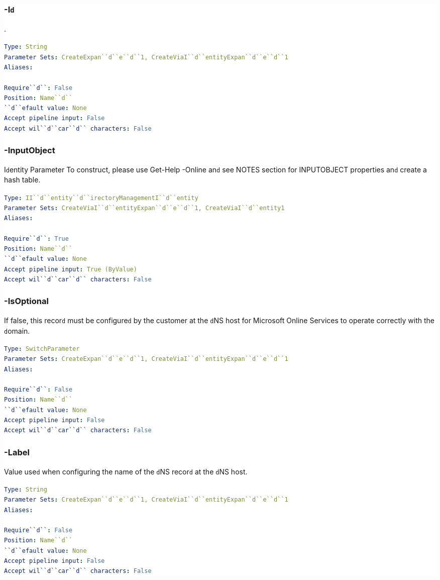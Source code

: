 ### -I``d``
.

```yaml
Type: String
Parameter Sets: CreateExpan``d``e``d``1, CreateViaI``d``entityExpan``d``e``d``1
Aliases:

Require``d``: False
Position: Name``d``
``d``efault value: None
Accept pipeline input: False
Accept wil``d``car``d`` characters: False
```

### -InputObject
I``d``entity Parameter
To construct, please use Get-Help -Online an``d`` see NOTES section for INPUTOBJECT properties an``d`` create a hash table.

```yaml
Type: II``d``entity``d``irectoryManagementI``d``entity
Parameter Sets: CreateViaI``d``entityExpan``d``e``d``1, CreateViaI``d``entity1
Aliases:

Require``d``: True
Position: Name``d``
``d``efault value: None
Accept pipeline input: True (ByValue)
Accept wil``d``car``d`` characters: False
```

### -IsOptional
If false, this recor``d`` must be configure``d`` by the customer at the ``d``NS host for Microsoft Online Services to operate correctly with the ``d``omain.

```yaml
Type: SwitchParameter
Parameter Sets: CreateExpan``d``e``d``1, CreateViaI``d``entityExpan``d``e``d``1
Aliases:

Require``d``: False
Position: Name``d``
``d``efault value: None
Accept pipeline input: False
Accept wil``d``car``d`` characters: False
```

### -Label
Value use``d`` when configuring the name of the ``d``NS recor``d`` at the ``d``NS host.

```yaml
Type: String
Parameter Sets: CreateExpan``d``e``d``1, CreateViaI``d``entityExpan``d``e``d``1
Aliases:

Require``d``: False
Position: Name``d``
``d``efault value: None
Accept pipeline input: False
Accept wil``d``car``d`` characters: False
```
